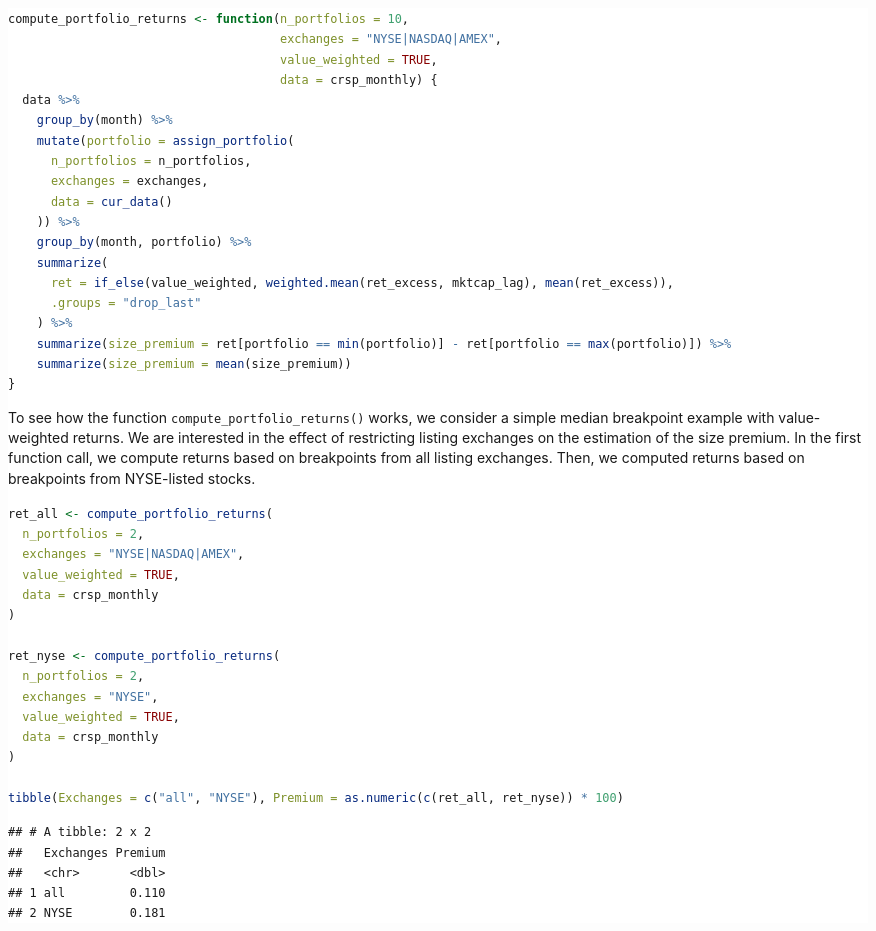 
```r
compute_portfolio_returns <- function(n_portfolios = 10,
                                      exchanges = "NYSE|NASDAQ|AMEX",
                                      value_weighted = TRUE,
                                      data = crsp_monthly) {
  data %>%
    group_by(month) %>%
    mutate(portfolio = assign_portfolio(
      n_portfolios = n_portfolios,
      exchanges = exchanges,
      data = cur_data()
    )) %>%
    group_by(month, portfolio) %>%
    summarize(
      ret = if_else(value_weighted, weighted.mean(ret_excess, mktcap_lag), mean(ret_excess)),
      .groups = "drop_last"
    ) %>%
    summarize(size_premium = ret[portfolio == min(portfolio)] - ret[portfolio == max(portfolio)]) %>%
    summarize(size_premium = mean(size_premium))
}
```

To see how the function `compute_portfolio_returns()` works, we consider a simple median breakpoint example with value-weighted returns. We are interested in the effect of restricting listing exchanges on the estimation of the size premium. In the first function call, we compute returns based on breakpoints from all listing exchanges. Then, we computed returns based on breakpoints from NYSE-listed stocks.


```r
ret_all <- compute_portfolio_returns(
  n_portfolios = 2,
  exchanges = "NYSE|NASDAQ|AMEX",
  value_weighted = TRUE,
  data = crsp_monthly
)

ret_nyse <- compute_portfolio_returns(
  n_portfolios = 2,
  exchanges = "NYSE",
  value_weighted = TRUE,
  data = crsp_monthly
)

tibble(Exchanges = c("all", "NYSE"), Premium = as.numeric(c(ret_all, ret_nyse)) * 100)
```

```
## # A tibble: 2 x 2
##   Exchanges Premium
##   <chr>       <dbl>
## 1 all         0.110
## 2 NYSE        0.181
```
